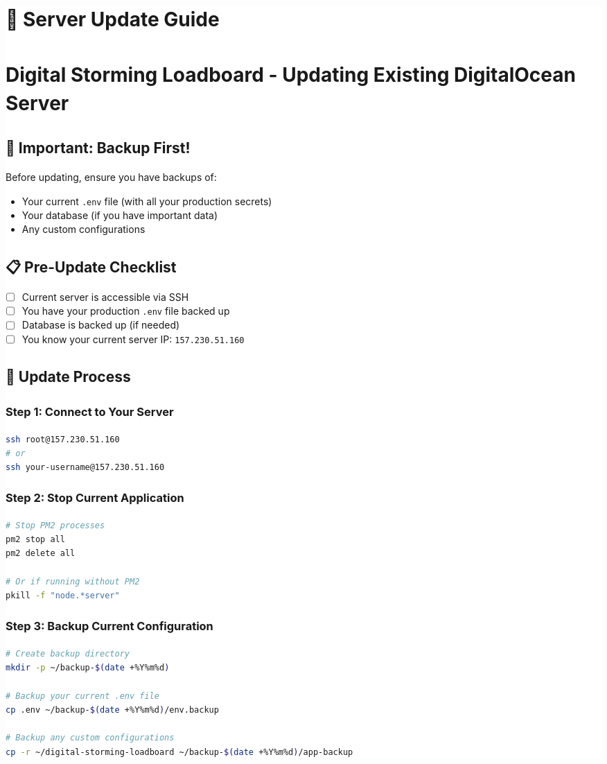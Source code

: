 # 🔄 Server Update Guide
# Digital Storming Loadboard - Updating Existing DigitalOcean Server

## 🚨 Important: Backup First!

Before updating, ensure you have backups of:
- Your current `.env` file (with all your production secrets)
- Your database (if you have important data)
- Any custom configurations

## 📋 Pre-Update Checklist

- [ ] Current server is accessible via SSH
- [ ] You have your production `.env` file backed up
- [ ] Database is backed up (if needed)
- [ ] You know your current server IP: `157.230.51.160`

## 🔄 Update Process

### Step 1: Connect to Your Server
```bash
ssh root@157.230.51.160
# or
ssh your-username@157.230.51.160
```

### Step 2: Stop Current Application
```bash
# Stop PM2 processes
pm2 stop all
pm2 delete all

# Or if running without PM2
pkill -f "node.*server"
```

### Step 3: Backup Current Configuration
```bash
# Create backup directory
mkdir -p ~/backup-$(date +%Y%m%d)

# Backup your current .env file
cp .env ~/backup-$(date +%Y%m%d)/env.backup

# Backup any custom configurations
cp -r ~/digital-storming-loadboard ~/backup-$(date +%Y%m%d)/app-backup
```
